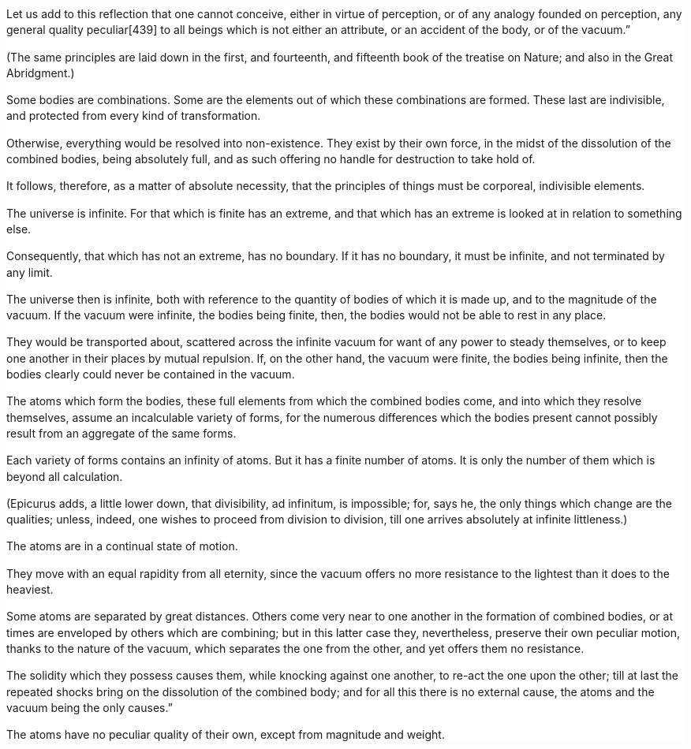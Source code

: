 Let us add to this reflection that one cannot conceive, either in virtue of perception, or of any analogy founded on perception, any general quality peculiar[439] to all beings which is not either an attribute, or an accident of the body, or of the vacuum.”

(The same principles are laid down in the first, and fourteenth, and fifteenth book of the treatise on Nature; and also in the Great Abridgment.)

Some bodies are combinations. Some are the elements out of which these combinations are formed. These last are indivisible, and protected from every kind of transformation.

Otherwise, everything would be resolved into non-existence. They exist by their own force, in the midst of the dissolution of the combined bodies, being absolutely full, and as such offering no handle for destruction to take hold of. 

It follows, therefore, as a matter of absolute necessity, that the principles of things must be corporeal, indivisible elements.

The universe is infinite. For that which is finite has an extreme, and that which has an extreme is looked at in relation to something else. 

Consequently, that which has not an extreme, has no boundary. If it has no boundary, it must be infinite, and not terminated by any limit. 

The universe then is infinite, both with reference to the quantity of bodies of which it is made up, and to the magnitude of the vacuum. If the vacuum were infinite, the bodies being finite, then, the bodies would not be able to rest in any place. 

They would be transported about, scattered across the infinite vacuum for want of any power to steady themselves, or to keep one another in their places by mutual repulsion. If, on the other hand, the vacuum were finite, the bodies being infinite, then the bodies clearly could never be contained in the vacuum.

The atoms which form the bodies, these full elements from which the combined bodies come, and into which they resolve themselves, assume an incalculable variety of forms, for the numerous differences which the bodies present cannot possibly result from an aggregate of the same forms. 

Each variety of forms contains an infinity of atoms. But it has a finite number of atoms. It is only the number of them which is beyond all calculation.

(Epicurus adds, a little lower down, that divisibility, ad infinitum, is impossible; for, says he, the only things which change are the qualities; unless, indeed, one wishes to proceed from division to division, till one arrives absolutely at infinite littleness.)

The atoms are in a continual state of motion.

They move with an equal rapidity from all eternity, since the vacuum offers no more resistance to the lightest than it does to the heaviest.

Some atoms are separated by great distances. Others come very near to one another in the formation of combined bodies, or at times are enveloped by others which are combining; but in this latter case they, nevertheless, preserve their own peculiar motion, thanks to the nature of the vacuum, which separates the one from the other, and yet offers them no resistance. 

The solidity which they possess causes them, while knocking against one another, to re-act the one upon the other; till at last the repeated shocks bring on the dissolution of the combined body; and for all this there is no external cause, the atoms and the vacuum being the only causes.”

The atoms have no peculiar quality of their own, except from magnitude and weight.
